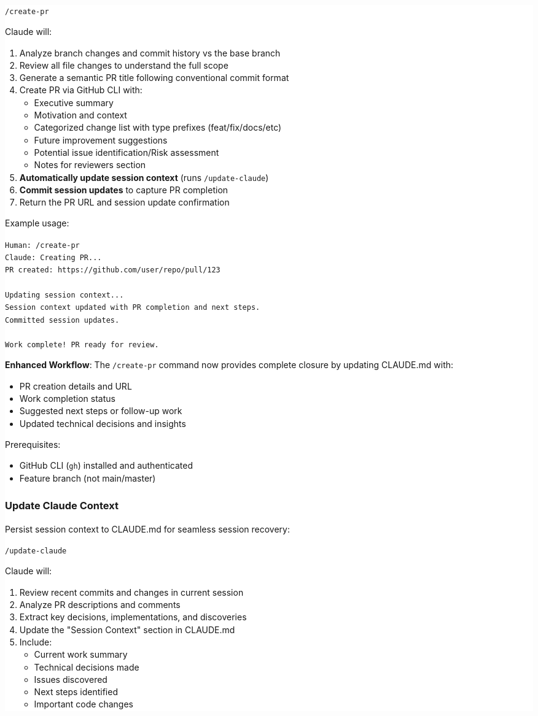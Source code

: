 `/create-pr`

Claude will:
1. Analyze branch changes and commit history vs the base branch
2. Review all file changes to understand the full scope
3. Generate a semantic PR title following conventional commit format
4. Create PR via GitHub CLI with:
   - Executive summary
   - Motivation and context
   - Categorized change list with type prefixes (feat/fix/docs/etc)
   - Future improvement suggestions
   - Potential issue identification/Risk assessment
   - Notes for reviewers section
5. **Automatically update session context** (runs `/update-claude`)
6. **Commit session updates** to capture PR completion
7. Return the PR URL and session update confirmation

Example usage:
```
Human: /create-pr
Claude: Creating PR...
PR created: https://github.com/user/repo/pull/123

Updating session context...
Session context updated with PR completion and next steps.
Committed session updates.

Work complete! PR ready for review.
```

**Enhanced Workflow**: The `/create-pr` command now provides complete closure by updating CLAUDE.md with:
- PR creation details and URL
- Work completion status
- Suggested next steps or follow-up work
- Updated technical decisions and insights

Prerequisites:
- GitHub CLI (`gh`) installed and authenticated
- Feature branch (not main/master)

### Update Claude Context
Persist session context to CLAUDE.md for seamless session recovery:

`/update-claude`

Claude will:
1. Review recent commits and changes in current session
2. Analyze PR descriptions and comments
3. Extract key decisions, implementations, and discoveries
4. Update the "Session Context" section in CLAUDE.md
5. Include:
   - Current work summary
   - Technical decisions made
   - Issues discovered
   - Next steps identified
   - Important code changes
